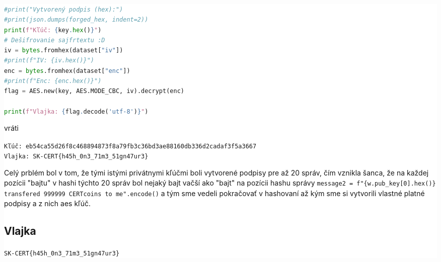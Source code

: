 ```python
#print("Vytvorený podpis (hex):")
#print(json.dumps(forged_hex, indent=2))
print(f"Kľúč: {key.hex()}")
# Dešifrovanie sajfrtextu :D
iv = bytes.fromhex(dataset["iv"])
#print(f"IV: {iv.hex()}")
enc = bytes.fromhex(dataset["enc"])
#print(f"Enc: {enc.hex()}")
flag = AES.new(key, AES.MODE_CBC, iv).decrypt(enc)

print(f"Vlajka: {flag.decode('utf-8')}")
```

vráti

```
Kľúč: eb54ca55d26f8c468894873f8a79fb3c36bd3ae88160db336d2cadaf3f5a3667
Vlajka: SK-CERT{h45h_0n3_71m3_51gn47ur3}
```

Celý prblém bol v tom, že tými istými privátnymi kľúčmi boli vytvorené podpisy pre až 20 správ, čím vznikla šanca, že na každej pozícii "bajtu" v hashi týchto 20 správ bol nejaký bajt vačší ako "bajt" na pozícii hashu správy `message2 = f"{w.pub_key[0].hex()} transfered 999999 CERTcoins to me".encode()` a tým sme vedeli pokračovať v hashovaní až kým sme si vytvorili vlastné platné podpisy a z nich aes kľúč.

## Vlajka

```
SK-CERT{h45h_0n3_71m3_51gn47ur3}
```
